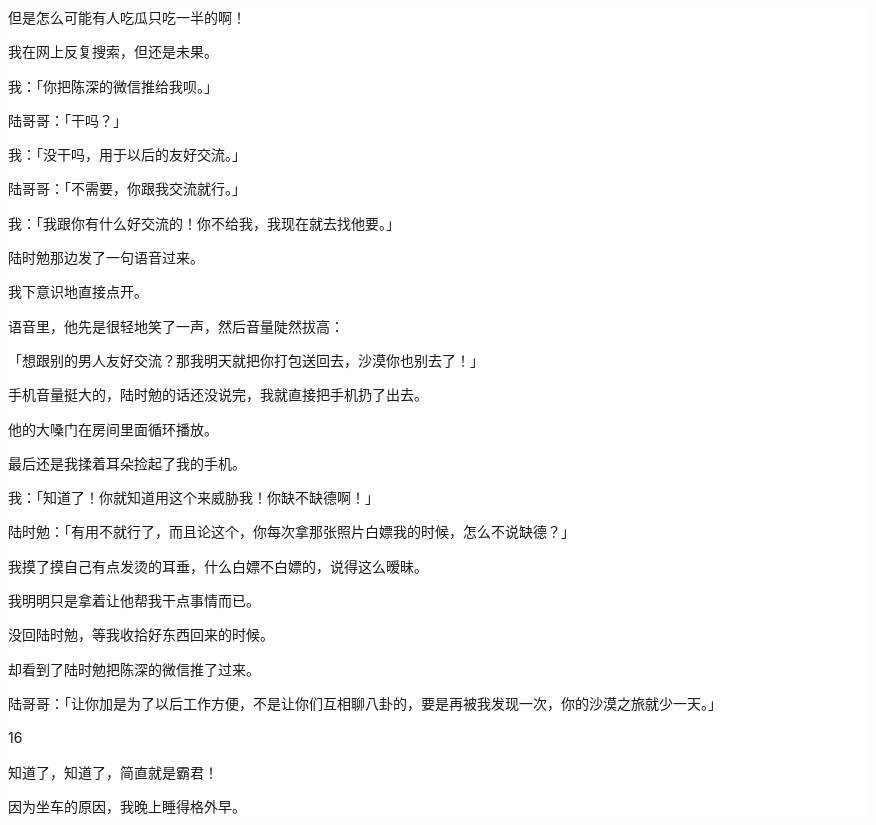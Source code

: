 
但是怎么可能有人吃瓜只吃一半的啊！


我在网上反复搜索，但还是未果。


我：「你把陈深的微信推给我呗。」


陆哥哥：「干吗？」


我：「没干吗，用于以后的友好交流。」


陆哥哥：「不需要，你跟我交流就行。」


我：「我跟你有什么好交流的！你不给我，我现在就去找他要。」


陆时勉那边发了一句语音过来。


我下意识地直接点开。


语音里，他先是很轻地笑了一声，然后音量陡然拔高：


「想跟别的男人友好交流？那我明天就把你打包送回去，沙漠你也别去了！」


手机音量挺大的，陆时勉的话还没说完，我就直接把手机扔了出去。


他的大嗓门在房间里面循环播放。


最后还是我揉着耳朵捡起了我的手机。


我：「知道了！你就知道用这个来威胁我！你缺不缺德啊！」


陆时勉：「有用不就行了，而且论这个，你每次拿那张照片白嫖我的时候，怎么不说缺德？」


我摸了摸自己有点发烫的耳垂，什么白嫖不白嫖的，说得这么暧昧。


我明明只是拿着让他帮我干点事情而已。


没回陆时勉，等我收拾好东西回来的时候。


却看到了陆时勉把陈深的微信推了过来。


陆哥哥：「让你加是为了以后工作方便，不是让你们互相聊八卦的，要是再被我发现一次，你的沙漠之旅就少一天。」


16


知道了，知道了，简直就是霸君！


因为坐车的原因，我晚上睡得格外早。

